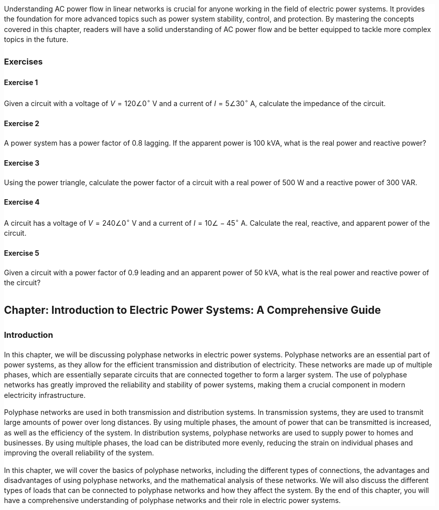 Understanding AC power flow in linear networks is crucial for anyone working in the field of electric power systems. It provides the foundation for more advanced topics such as power system stability, control, and protection. By mastering the concepts covered in this chapter, readers will have a solid understanding of AC power flow and be better equipped to tackle more complex topics in the future.

### Exercises
#### Exercise 1
Given a circuit with a voltage of $V = 120\angle 0^{\circ}$ V and a current of $I = 5\angle 30^{\circ}$ A, calculate the impedance of the circuit.

#### Exercise 2
A power system has a power factor of 0.8 lagging. If the apparent power is 100 kVA, what is the real power and reactive power?

#### Exercise 3
Using the power triangle, calculate the power factor of a circuit with a real power of 500 W and a reactive power of 300 VAR.

#### Exercise 4
A circuit has a voltage of $V = 240\angle 0^{\circ}$ V and a current of $I = 10\angle -45^{\circ}$ A. Calculate the real, reactive, and apparent power of the circuit.

#### Exercise 5
Given a circuit with a power factor of 0.9 leading and an apparent power of 50 kVA, what is the real power and reactive power of the circuit?


## Chapter: Introduction to Electric Power Systems: A Comprehensive Guide

### Introduction

In this chapter, we will be discussing polyphase networks in electric power systems. Polyphase networks are an essential part of power systems, as they allow for the efficient transmission and distribution of electricity. These networks are made up of multiple phases, which are essentially separate circuits that are connected together to form a larger system. The use of polyphase networks has greatly improved the reliability and stability of power systems, making them a crucial component in modern electricity infrastructure.

Polyphase networks are used in both transmission and distribution systems. In transmission systems, they are used to transmit large amounts of power over long distances. By using multiple phases, the amount of power that can be transmitted is increased, as well as the efficiency of the system. In distribution systems, polyphase networks are used to supply power to homes and businesses. By using multiple phases, the load can be distributed more evenly, reducing the strain on individual phases and improving the overall reliability of the system.

In this chapter, we will cover the basics of polyphase networks, including the different types of connections, the advantages and disadvantages of using polyphase networks, and the mathematical analysis of these networks. We will also discuss the different types of loads that can be connected to polyphase networks and how they affect the system. By the end of this chapter, you will have a comprehensive understanding of polyphase networks and their role in electric power systems. 
